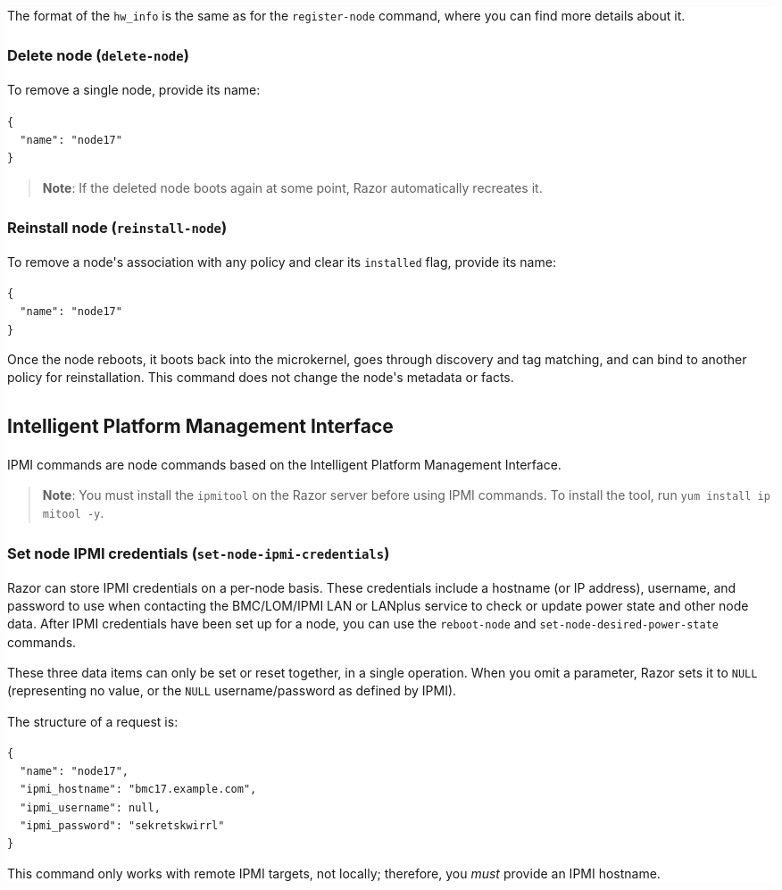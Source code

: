 The format of the `hw_info` is the same as for the `register-node` command,
where you can find more details about it.

### Delete node (`delete-node`)

To remove a single node, provide its name:

    {
      "name": "node17"
    }

>**Note**: If the deleted node boots again at some point, Razor automatically recreates it.

### Reinstall node (`reinstall-node`)

To remove a node's association with any policy and clear its `installed`
flag, provide its name:

    {
      "name": "node17"
    }

Once the node reboots, it boots back into the microkernel, goes through
discovery and tag matching, and can bind to another policy for reinstallation. This command does not change the node's metadata or facts.

## Intelligent Platform Management Interface

IPMI commands are node commands based on the Intelligent Platform Management Interface.

> **Note**: You must install the `ipmitool` on the Razor server before using IPMI commands. To install the tool, run `yum install ipmitool -y`.

### Set node IPMI credentials (`set-node-ipmi-credentials`)

Razor can store IPMI credentials on a per-node basis. These credentials
include a hostname (or IP address), username, and password to use when
contacting the BMC/LOM/IPMI LAN or LANplus service to check or update power
state and other node data. After IPMI credentials have been set up for a
node, you can use the `reboot-node` and `set-node-desired-power-state`
commands.

These three data items can only be set or reset together, in a single
operation. When you omit a parameter, Razor sets it to `NULL` (representing
no value, or the `NULL` username/password as defined by IPMI).

The structure of a request is:

    {
      "name": "node17",
      "ipmi_hostname": "bmc17.example.com",
      "ipmi_username": null,
      "ipmi_password": "sekretskwirrl"
    }

This command only works with remote IPMI targets, not locally; therefore,
you *must* provide an IPMI hostname.
